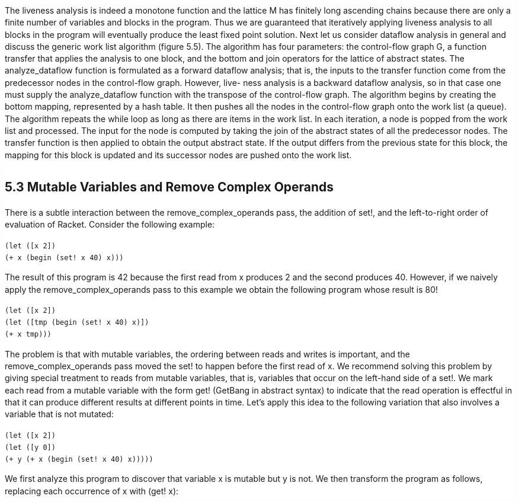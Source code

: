 The liveness analysis is indeed a monotone function and the lattice M has finitely long ascending chains because there are only a finite number of variables and blocks in the program. Thus we are guaranteed that iteratively applying liveness analysis to all blocks in the program will eventually produce the least fixed point solution. Next let us consider dataflow analysis in general and discuss the generic work list algorithm (figure 5.5). The algorithm has four parameters: the control-flow graph G, a function transfer that applies the analysis to one block, and the bottom and join operators for the lattice of abstract states. The analyze_dataflow function is formulated as a forward dataflow analysis; that is, the inputs to the transfer function come from the predecessor nodes in the control-flow graph. However, live- ness analysis is a backward dataflow analysis, so in that case one must supply the analyze_dataflow function with the transpose of the control-flow graph. The algorithm begins by creating the bottom mapping, represented by a hash table. It then pushes all the nodes in the control-flow graph onto the work list (a queue). The algorithm repeats the while loop as long as there are items in the work list. In each iteration, a node is popped from the work list and processed. The input for the node is computed by taking the join of the abstract states of all the predecessor nodes. The transfer function is then applied to obtain the output abstract state. If the output differs from the previous state for this block, the mapping for this block is updated and its successor nodes are pushed onto the work list.

## 5.3 Mutable Variables and Remove Complex Operands

There is a subtle interaction between the remove_complex_operands pass, the addition of set!, and the left-to-right order of evaluation of Racket. Consider the following example:

```
(let ([x 2])
(+ x (begin (set! x 40) x)))
```

The result of this program is 42 because the first read from x produces 2 and the second produces 40. However, if we naively apply the remove_complex_operands pass to this example we obtain the following program whose result is 80!

```
(let ([x 2])
(let ([tmp (begin (set! x 40) x)])
(+ x tmp)))
```

The problem is that with mutable variables, the ordering between reads and writes is important, and the remove_complex_operands pass moved the set! to happen before the first read of x. We recommend solving this problem by giving special treatment to reads from mutable variables, that is, variables that occur on the left-hand side of a set!. We mark each read from a mutable variable with the form get! (GetBang in abstract syntax) to indicate that the read operation is effectful in that it can produce different results at different points in time. Let’s apply this idea to the following variation that also involves a variable that is not mutated:

```
(let ([x 2])
(let ([y 0])
(+ y (+ x (begin (set! x 40) x)))))
```

We first analyze this program to discover that variable x is mutable but y is not. We then transform the program as follows, replacing each occurrence of x with (get! x):

